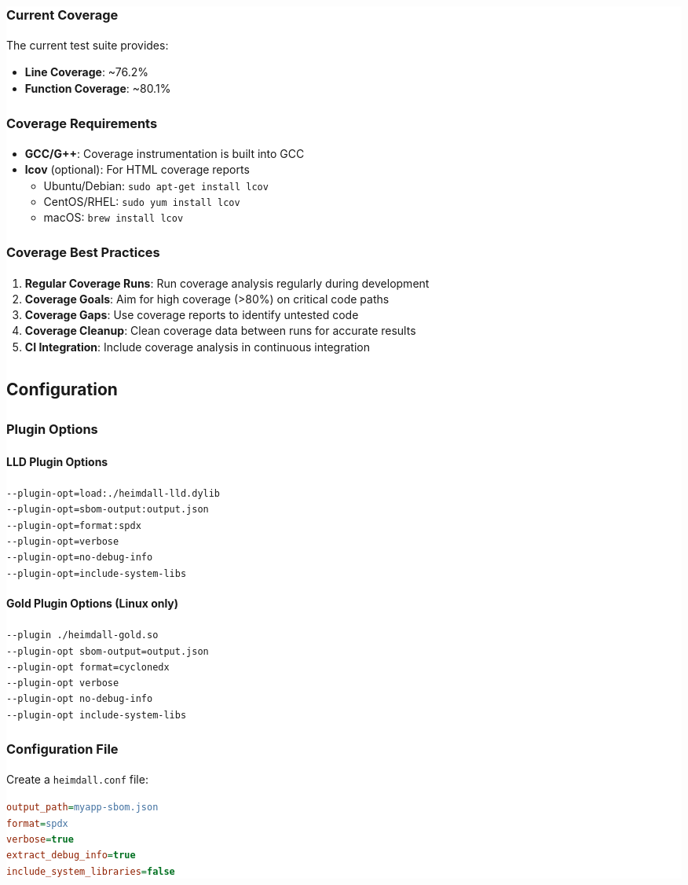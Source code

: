 ### Current Coverage

The current test suite provides:
- **Line Coverage**: ~76.2%
- **Function Coverage**: ~80.1%

### Coverage Requirements

- **GCC/G++**: Coverage instrumentation is built into GCC
- **lcov** (optional): For HTML coverage reports
  - Ubuntu/Debian: `sudo apt-get install lcov`
  - CentOS/RHEL: `sudo yum install lcov`
  - macOS: `brew install lcov`

### Coverage Best Practices

1. **Regular Coverage Runs**: Run coverage analysis regularly during development
2. **Coverage Goals**: Aim for high coverage (>80%) on critical code paths
3. **Coverage Gaps**: Use coverage reports to identify untested code
4. **Coverage Cleanup**: Clean coverage data between runs for accurate results
5. **CI Integration**: Include coverage analysis in continuous integration

## Configuration

### Plugin Options

#### LLD Plugin Options
```bash
--plugin-opt=load:./heimdall-lld.dylib
--plugin-opt=sbom-output:output.json
--plugin-opt=format:spdx
--plugin-opt=verbose
--plugin-opt=no-debug-info
--plugin-opt=include-system-libs
```

#### Gold Plugin Options (Linux only)
```bash
--plugin ./heimdall-gold.so
--plugin-opt sbom-output=output.json
--plugin-opt format=cyclonedx
--plugin-opt verbose
--plugin-opt no-debug-info
--plugin-opt include-system-libs
```

### Configuration File

Create a `heimdall.conf` file:

```ini
output_path=myapp-sbom.json
format=spdx
verbose=true
extract_debug_info=true
include_system_libraries=false
```
